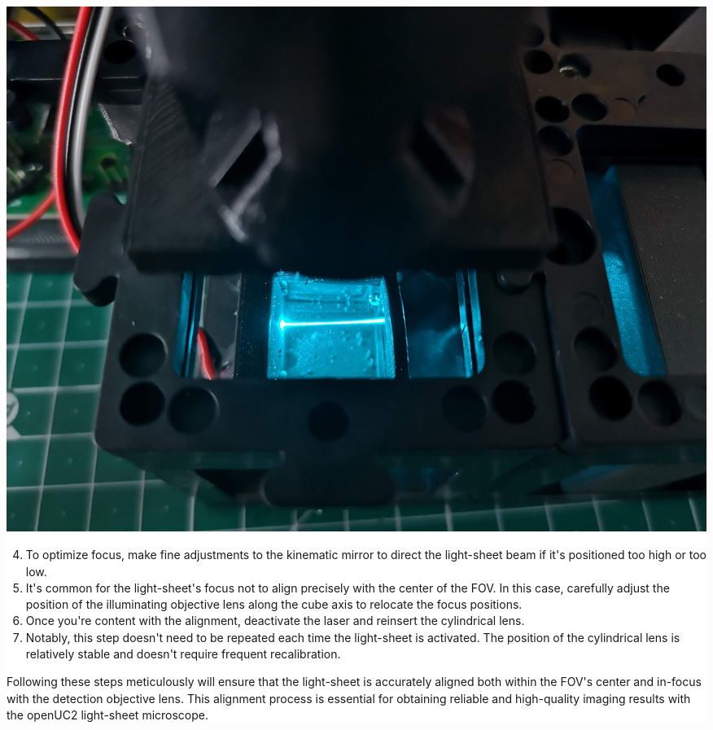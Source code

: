 ![](./IMAGES/LightsheetSample/LightsheetTutorial_3.jpg)

4. To optimize focus, make fine adjustments to the kinematic mirror to direct the light-sheet beam if it's positioned too high or too low.
5. It's common for the light-sheet's focus not to align precisely with the center of the FOV. In this case, carefully adjust the position of the illuminating objective lens along the cube axis to relocate the focus positions.
6. Once you're content with the alignment, deactivate the laser and reinsert the cylindrical lens.
7. Notably, this step doesn't need to be repeated each time the light-sheet is activated. The position of the cylindrical lens is relatively stable and doesn't require frequent recalibration.

Following these steps meticulously will ensure that the light-sheet is accurately aligned both within the FOV's center and in-focus with the detection objective lens. This alignment process is essential for obtaining reliable and high-quality imaging results with the openUC2 light-sheet microscope.
